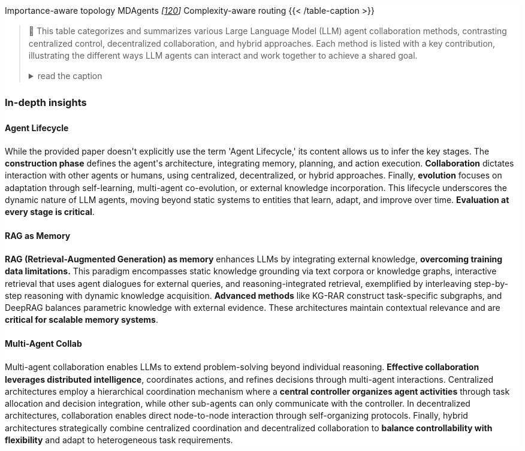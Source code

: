</td>
<td class="ltx_td ltx_align_left" id="S2.T1.1.1.20.20.2">Importance-aware topology</td>
</tr>
<tr class="ltx_tr" id="S2.T1.1.1.21.21">
<td class="ltx_td ltx_align_left ltx_border_bb" id="S2.T1.1.1.21.21.1">MDAgents <cite class="ltx_cite ltx_citemacro_cite">[<a class="ltx_ref" href="https://arxiv.org/html/2503.21460v1#bib.bib120" title="">120</a>]</cite>
</td>
<td class="ltx_td ltx_align_left ltx_border_bb" id="S2.T1.1.1.21.21.2">Complexity-aware routing</td>
</tr>
</tbody>
</table>{{< /table-caption >}}

> 🔼 This table categorizes and summarizes various Large Language Model (LLM) agent collaboration methods, contrasting centralized control, decentralized collaboration, and hybrid approaches.  Each method is listed with a key contribution, illustrating the different ways LLM agents can interact and work together to achieve a shared goal.
> <details><summary>read the caption</summary></details>





### In-depth insights


#### Agent Lifecycle
While the provided paper doesn't explicitly use the term 'Agent Lifecycle,' its content allows us to infer the key stages. The **construction phase** defines the agent's architecture, integrating memory, planning, and action execution. **Collaboration** dictates interaction with other agents or humans, using centralized, decentralized, or hybrid approaches. Finally, **evolution** focuses on adaptation through self-learning, multi-agent co-evolution, or external knowledge incorporation. This lifecycle underscores the dynamic nature of LLM agents, moving beyond static systems to entities that learn, adapt, and improve over time. **Evaluation at every stage is critical**.

#### RAG as Memory
**RAG (Retrieval-Augmented Generation) as memory** enhances LLMs by integrating external knowledge, **overcoming training data limitations.** This paradigm encompasses static knowledge grounding via text corpora or knowledge graphs, interactive retrieval that uses agent dialogues for external queries, and reasoning-integrated retrieval, exemplified by interleaving step-by-step reasoning with dynamic knowledge acquisition. **Advanced methods** like KG-RAR construct task-specific subgraphs, and DeepRAG balances parametric knowledge with external evidence. These architectures maintain contextual relevance and are **critical for scalable memory systems**.

#### Multi-Agent Collab
Multi-agent collaboration enables LLMs to extend problem-solving beyond individual reasoning. **Effective collaboration leverages distributed intelligence**, coordinates actions, and refines decisions through multi-agent interactions. Centralized architectures employ a hierarchical coordination mechanism where a **central controller organizes agent activities** through task allocation and decision integration, while other sub-agents can only communicate with the controller. In decentralized architectures, collaboration enables direct node-to-node interaction through self-organizing protocols. Finally, hybrid architectures strategically combine centralized coordination and decentralized collaboration to **balance controllability with flexibility** and adapt to heterogeneous task requirements.
